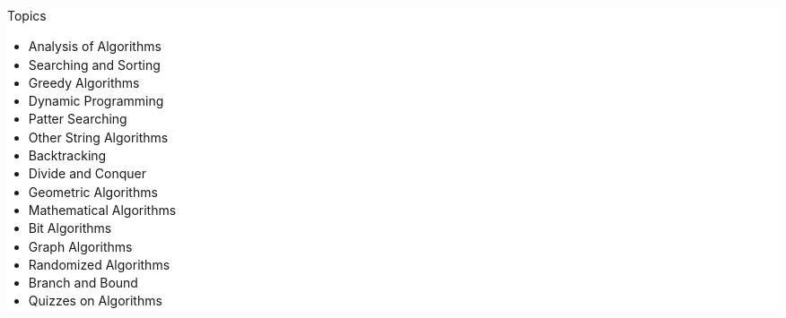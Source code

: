 Topics
- Analysis of Algorithms
- Searching and Sorting
- Greedy Algorithms
- Dynamic Programming
- Patter Searching
- Other String Algorithms
- Backtracking
- Divide and Conquer
- Geometric Algorithms
- Mathematical Algorithms
- Bit Algorithms
- Graph Algorithms
- Randomized Algorithms
- Branch and Bound
- Quizzes on Algorithms

